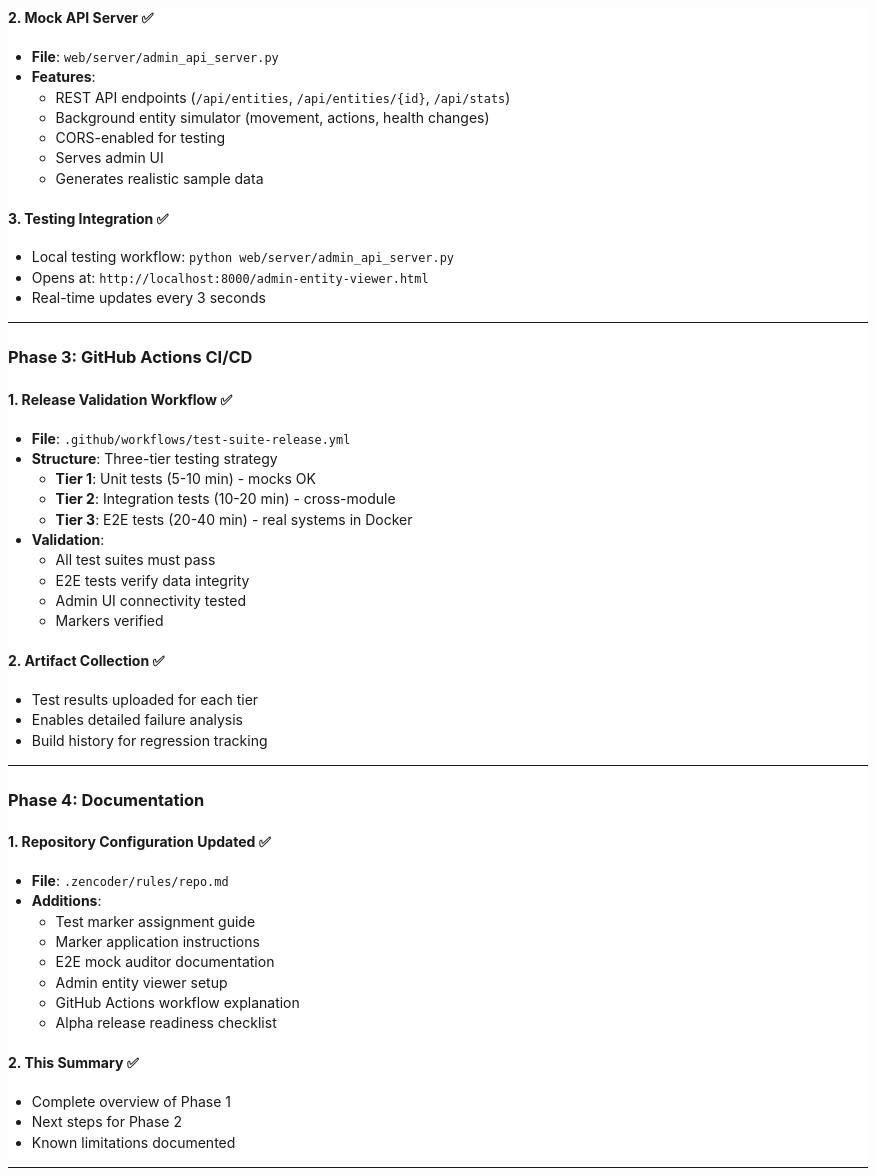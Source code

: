 #### 2. **Mock API Server** ✅
- **File**: `web/server/admin_api_server.py`
- **Features**:
  - REST API endpoints (`/api/entities`, `/api/entities/{id}`, `/api/stats`)
  - Background entity simulator (movement, actions, health changes)
  - CORS-enabled for testing
  - Serves admin UI
  - Generates realistic sample data

#### 3. **Testing Integration** ✅
- Local testing workflow: `python web/server/admin_api_server.py`
- Opens at: `http://localhost:8000/admin-entity-viewer.html`
- Real-time updates every 3 seconds

---

### Phase 3: GitHub Actions CI/CD

#### 1. **Release Validation Workflow** ✅
- **File**: `.github/workflows/test-suite-release.yml`
- **Structure**: Three-tier testing strategy
  - **Tier 1**: Unit tests (5-10 min) - mocks OK
  - **Tier 2**: Integration tests (10-20 min) - cross-module
  - **Tier 3**: E2E tests (20-40 min) - real systems in Docker
- **Validation**:
  - All test suites must pass
  - E2E tests verify data integrity
  - Admin UI connectivity tested
  - Markers verified

#### 2. **Artifact Collection** ✅
- Test results uploaded for each tier
- Enables detailed failure analysis
- Build history for regression tracking

---

### Phase 4: Documentation

#### 1. **Repository Configuration Updated** ✅
- **File**: `.zencoder/rules/repo.md`
- **Additions**:
  - Test marker assignment guide
  - Marker application instructions
  - E2E mock auditor documentation
  - Admin entity viewer setup
  - GitHub Actions workflow explanation
  - Alpha release readiness checklist

#### 2. **This Summary** ✅
- Complete overview of Phase 1
- Next steps for Phase 2
- Known limitations documented

---